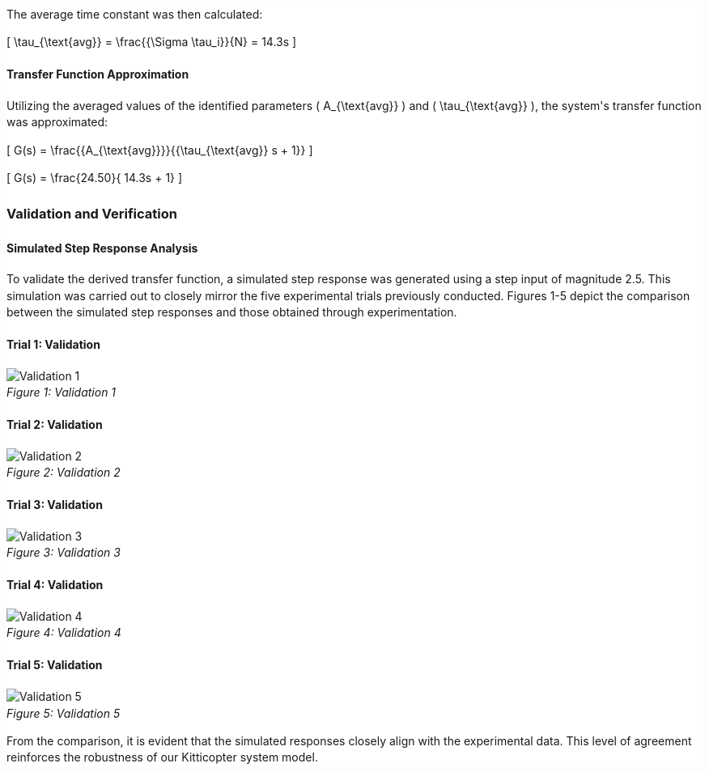 The average time constant was then calculated:

\[
\tau_{\text{avg}} = \frac{{\Sigma \tau_i}}{N} = 14.3s
\]

#### Transfer Function Approximation

Utilizing the averaged values of the identified parameters \( A_{\text{avg}} \) and \( \tau_{\text{avg}} \), the system's transfer function was approximated:

\[
G(s) = \frac{{A_{\text{avg}}}}{{\tau_{\text{avg}} s + 1}}
\]

\[
G(s) = \frac{24.50}{ 14.3s + 1}
\]





### Validation and Verification

#### Simulated Step Response Analysis

To validate the derived transfer function, a simulated step response was generated using a step input of magnitude 2.5. This simulation was carried out to closely mirror the five experimental trials previously conducted. Figures 1-5 depict the comparison between the simulated step responses and those obtained through experimentation.

#### Trial 1: Validation
![Validation 1](https://imgur.com/PsilNVj.jpg)  
*Figure 1: Validation 1*

#### Trial 2: Validation
![Validation 2](https://imgur.com/ZHsd2Qy.jpg)  
*Figure 2: Validation 2*

#### Trial 3: Validation
![Validation 3](https://imgur.com/e0oqosJ.jpg)  
*Figure 3: Validation 3*

#### Trial 4: Validation
![Validation 4](https://imgur.com/oMadFeV.jpg)  
*Figure 4: Validation 4*

#### Trial 5: Validation
![Validation 5](https://imgur.com/IrSGPys.jpg)  
*Figure 5: Validation 5*

From the comparison, it is evident that the simulated responses closely align with the experimental data. This level of agreement reinforces the robustness of our Kitticopter system model.
